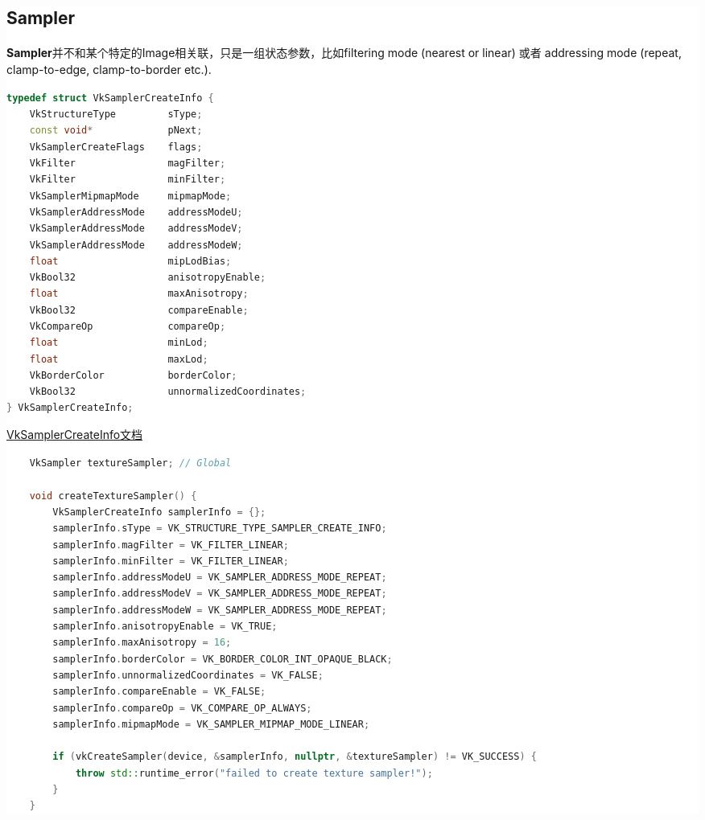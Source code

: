 ## Sampler

**Sampler**并不和某个特定的Image相关联，只是一组状态参数，比如filtering mode (nearest or linear) 或者 addressing mode (repeat, clamp-to-edge, clamp-to-border etc.).

```c++
typedef struct VkSamplerCreateInfo {
    VkStructureType         sType;
    const void*             pNext;
    VkSamplerCreateFlags    flags;
    VkFilter                magFilter;
    VkFilter                minFilter;
    VkSamplerMipmapMode     mipmapMode;
    VkSamplerAddressMode    addressModeU;
    VkSamplerAddressMode    addressModeV;
    VkSamplerAddressMode    addressModeW;
    float                   mipLodBias;
    VkBool32                anisotropyEnable;
    float                   maxAnisotropy;
    VkBool32                compareEnable;
    VkCompareOp             compareOp;
    float                   minLod;
    float                   maxLod;
    VkBorderColor           borderColor;
    VkBool32                unnormalizedCoordinates;
} VkSamplerCreateInfo;
```

[VkSamplerCreateInfo文档](https://www.khronos.org/registry/vulkan/specs/1.1-extensions/man/html/VkSamplerCreateInfo.html)

```c++
    VkSampler textureSampler; // Global

    void createTextureSampler() {
        VkSamplerCreateInfo samplerInfo = {};
        samplerInfo.sType = VK_STRUCTURE_TYPE_SAMPLER_CREATE_INFO;
        samplerInfo.magFilter = VK_FILTER_LINEAR;
        samplerInfo.minFilter = VK_FILTER_LINEAR;
        samplerInfo.addressModeU = VK_SAMPLER_ADDRESS_MODE_REPEAT;
        samplerInfo.addressModeV = VK_SAMPLER_ADDRESS_MODE_REPEAT;
        samplerInfo.addressModeW = VK_SAMPLER_ADDRESS_MODE_REPEAT;
        samplerInfo.anisotropyEnable = VK_TRUE;
        samplerInfo.maxAnisotropy = 16;
        samplerInfo.borderColor = VK_BORDER_COLOR_INT_OPAQUE_BLACK;
        samplerInfo.unnormalizedCoordinates = VK_FALSE;
        samplerInfo.compareEnable = VK_FALSE;
        samplerInfo.compareOp = VK_COMPARE_OP_ALWAYS;
        samplerInfo.mipmapMode = VK_SAMPLER_MIPMAP_MODE_LINEAR;

        if (vkCreateSampler(device, &samplerInfo, nullptr, &textureSampler) != VK_SUCCESS) {
            throw std::runtime_error("failed to create texture sampler!");
        }
    }
```
